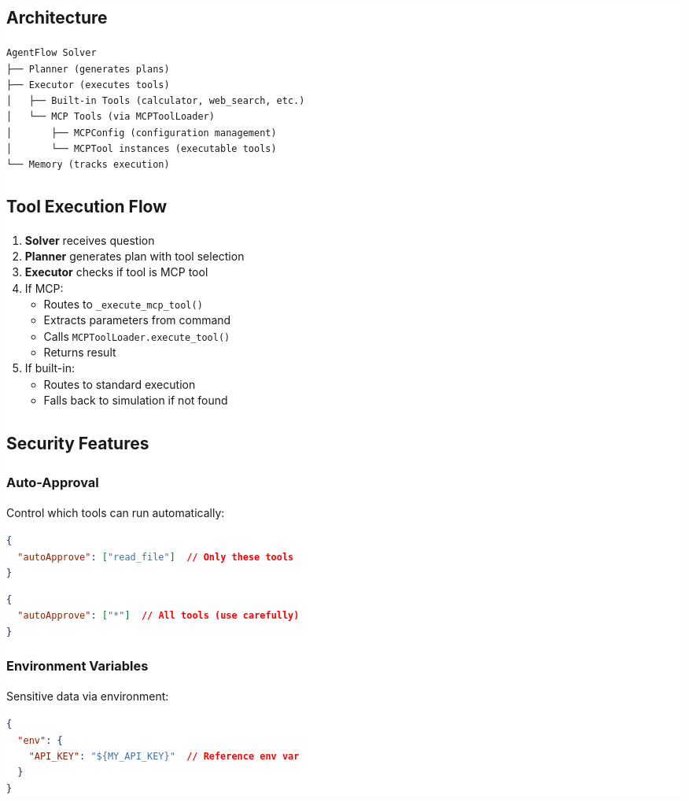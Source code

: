 ## Architecture

```
AgentFlow Solver
├── Planner (generates plans)
├── Executor (executes tools)
│   ├── Built-in Tools (calculator, web_search, etc.)
│   └── MCP Tools (via MCPToolLoader)
│       ├── MCPConfig (configuration management)
│       └── MCPTool instances (executable tools)
└── Memory (tracks execution)
```

## Tool Execution Flow

1. **Solver** receives question
2. **Planner** generates plan with tool selection
3. **Executor** checks if tool is MCP tool
4. If MCP:
   - Routes to `_execute_mcp_tool()`
   - Extracts parameters from command
   - Calls `MCPToolLoader.execute_tool()`
   - Returns result
5. If built-in:
   - Routes to standard execution
   - Falls back to simulation if not found

## Security Features

### Auto-Approval

Control which tools can run automatically:

```json
{
  "autoApprove": ["read_file"]  // Only these tools
}
```

```json
{
  "autoApprove": ["*"]  // All tools (use carefully)
}
```

### Environment Variables

Sensitive data via environment:

```json
{
  "env": {
    "API_KEY": "${MY_API_KEY}"  // Reference env var
  }
}
```
